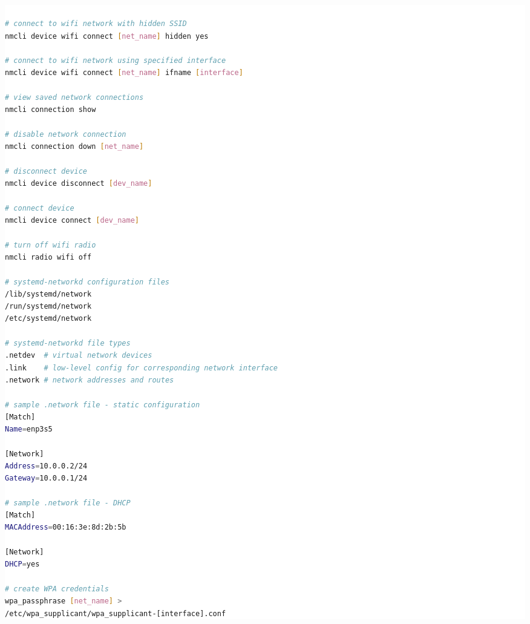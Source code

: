 ```bash

# connect to wifi network with hidden SSID
nmcli device wifi connect [net_name] hidden yes

# connect to wifi network using specified interface
nmcli device wifi connect [net_name] ifname [interface]

# view saved network connections
nmcli connection show

# disable network connection
nmcli connection down [net_name]

# disconnect device
nmcli device disconnect [dev_name]

# connect device
nmcli device connect [dev_name]

# turn off wifi radio
nmcli radio wifi off

# systemd-networkd configuration files
/lib/systemd/network
/run/systemd/network
/etc/systemd/network

# systemd-networkd file types
.netdev  # virtual network devices
.link    # low-level config for corresponding network interface
.network # network addresses and routes

# sample .network file - static configuration
[Match]
Name=enp3s5

[Network]
Address=10.0.0.2/24
Gateway=10.0.0.1/24

# sample .network file - DHCP
[Match]
MACAddress=00:16:3e:8d:2b:5b

[Network]
DHCP=yes

# create WPA credentials
wpa_passphrase [net_name] > 
/etc/wpa_supplicant/wpa_supplicant-[interface].conf

```
